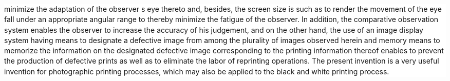 minimize the adaptation of the observer s eye thereto and, besides, the screen size is such as to render the movement of the eye fall under an appropriate angular range to thereby minimize the fatigue of the observer. In addition, the comparative observation system enables the observer to increase the accuracy of his judgement, and on the other hand, the use of an image display system having means to designate a defective image from among the plurality of images observed herein and memory means to memorize the information on the designated defective image corresponding to the printing information thereof enables to prevent the production of defective prints as well as to eliminate the labor of reprinting operations. The present invention is a very useful invention for photographic printing processes, which may also be applied to the black and white printing process.